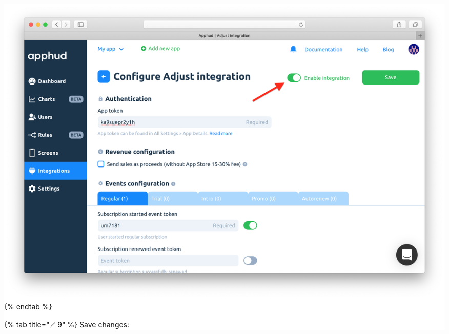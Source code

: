 ![](../../.gitbook/assets/adjust-enable-integration.png)
{% endtab %}

{% tab title="✅ 9" %}
Save changes:
